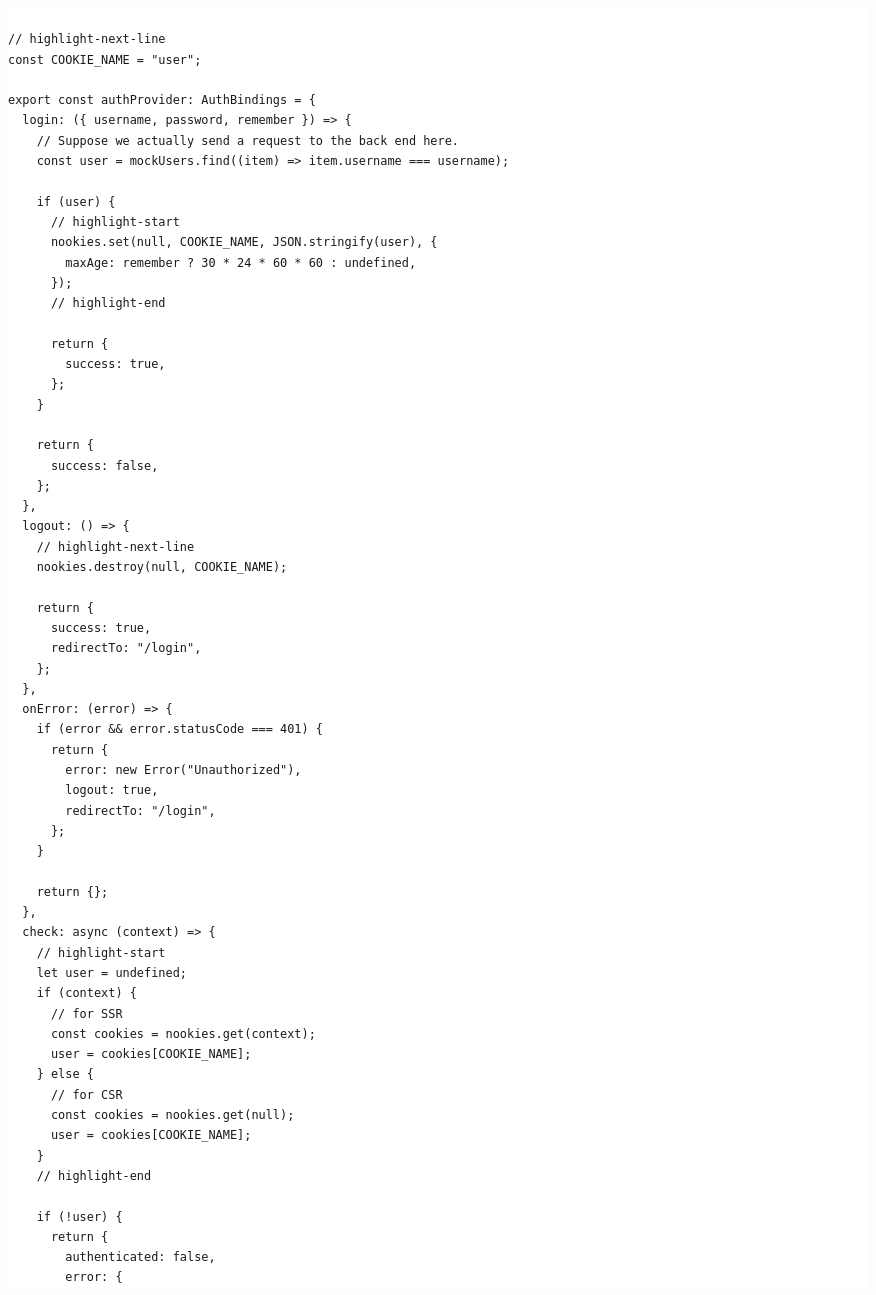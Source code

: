 ```tsx title="app/authProvider.ts"

// highlight-next-line
const COOKIE_NAME = "user";

export const authProvider: AuthBindings = {
  login: ({ username, password, remember }) => {
    // Suppose we actually send a request to the back end here.
    const user = mockUsers.find((item) => item.username === username);

    if (user) {
      // highlight-start
      nookies.set(null, COOKIE_NAME, JSON.stringify(user), {
        maxAge: remember ? 30 * 24 * 60 * 60 : undefined,
      });
      // highlight-end

      return {
        success: true,
      };
    }

    return {
      success: false,
    };
  },
  logout: () => {
    // highlight-next-line
    nookies.destroy(null, COOKIE_NAME);

    return {
      success: true,
      redirectTo: "/login",
    };
  },
  onError: (error) => {
    if (error && error.statusCode === 401) {
      return {
        error: new Error("Unauthorized"),
        logout: true,
        redirectTo: "/login",
      };
    }

    return {};
  },
  check: async (context) => {
    // highlight-start
    let user = undefined;
    if (context) {
      // for SSR
      const cookies = nookies.get(context);
      user = cookies[COOKIE_NAME];
    } else {
      // for CSR
      const cookies = nookies.get(null);
      user = cookies[COOKIE_NAME];
    }
    // highlight-end

    if (!user) {
      return {
        authenticated: false,
        error: {
```

[routerprovider]: /docs/core/providers/router-provider